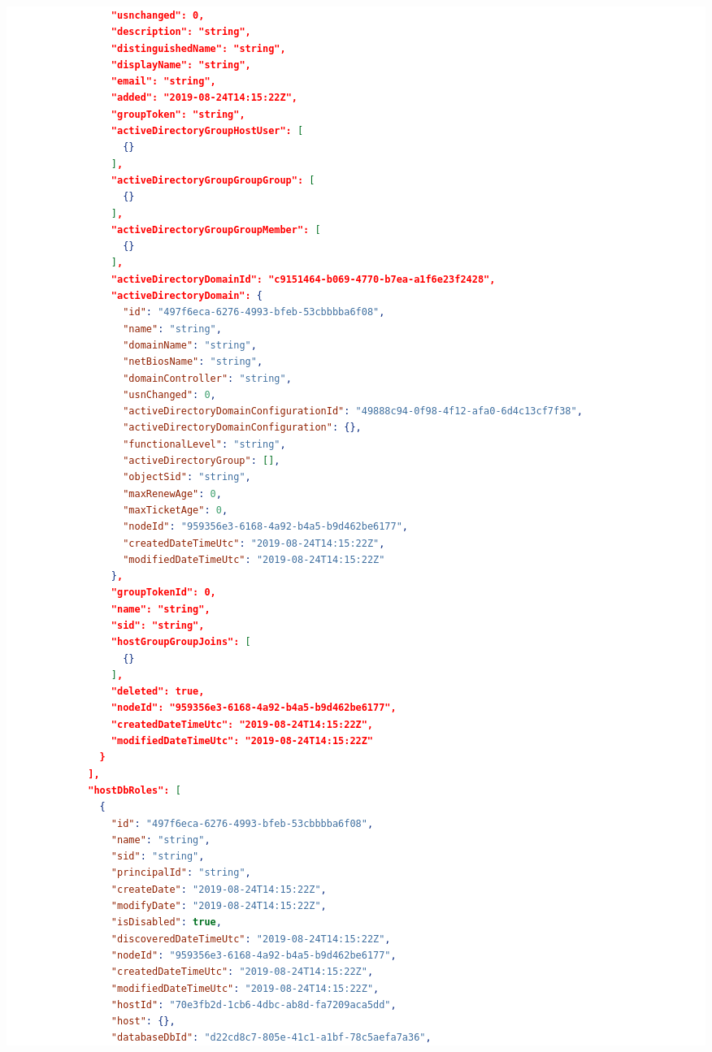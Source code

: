 ```json
                  "usnchanged": 0,
                  "description": "string",
                  "distinguishedName": "string",
                  "displayName": "string",
                  "email": "string",
                  "added": "2019-08-24T14:15:22Z",
                  "groupToken": "string",
                  "activeDirectoryGroupHostUser": [
                    {}
                  ],
                  "activeDirectoryGroupGroupGroup": [
                    {}
                  ],
                  "activeDirectoryGroupGroupMember": [
                    {}
                  ],
                  "activeDirectoryDomainId": "c9151464-b069-4770-b7ea-a1f6e23f2428",
                  "activeDirectoryDomain": {
                    "id": "497f6eca-6276-4993-bfeb-53cbbbba6f08",
                    "name": "string",
                    "domainName": "string",
                    "netBiosName": "string",
                    "domainController": "string",
                    "usnChanged": 0,
                    "activeDirectoryDomainConfigurationId": "49888c94-0f98-4f12-afa0-6d4c13cf7f38",
                    "activeDirectoryDomainConfiguration": {},
                    "functionalLevel": "string",
                    "activeDirectoryGroup": [],
                    "objectSid": "string",
                    "maxRenewAge": 0,
                    "maxTicketAge": 0,
                    "nodeId": "959356e3-6168-4a92-b4a5-b9d462be6177",
                    "createdDateTimeUtc": "2019-08-24T14:15:22Z",
                    "modifiedDateTimeUtc": "2019-08-24T14:15:22Z"
                  },
                  "groupTokenId": 0,
                  "name": "string",
                  "sid": "string",
                  "hostGroupGroupJoins": [
                    {}
                  ],
                  "deleted": true,
                  "nodeId": "959356e3-6168-4a92-b4a5-b9d462be6177",
                  "createdDateTimeUtc": "2019-08-24T14:15:22Z",
                  "modifiedDateTimeUtc": "2019-08-24T14:15:22Z"
                }
              ],
              "hostDbRoles": [
                {
                  "id": "497f6eca-6276-4993-bfeb-53cbbbba6f08",
                  "name": "string",
                  "sid": "string",
                  "principalId": "string",
                  "createDate": "2019-08-24T14:15:22Z",
                  "modifyDate": "2019-08-24T14:15:22Z",
                  "isDisabled": true,
                  "discoveredDateTimeUtc": "2019-08-24T14:15:22Z",
                  "nodeId": "959356e3-6168-4a92-b4a5-b9d462be6177",
                  "createdDateTimeUtc": "2019-08-24T14:15:22Z",
                  "modifiedDateTimeUtc": "2019-08-24T14:15:22Z",
                  "hostId": "70e3fb2d-1cb6-4dbc-ab8d-fa7209aca5dd",
                  "host": {},
                  "databaseDbId": "d22cd8c7-805e-41c1-a1bf-78c5aefa7a36",
```